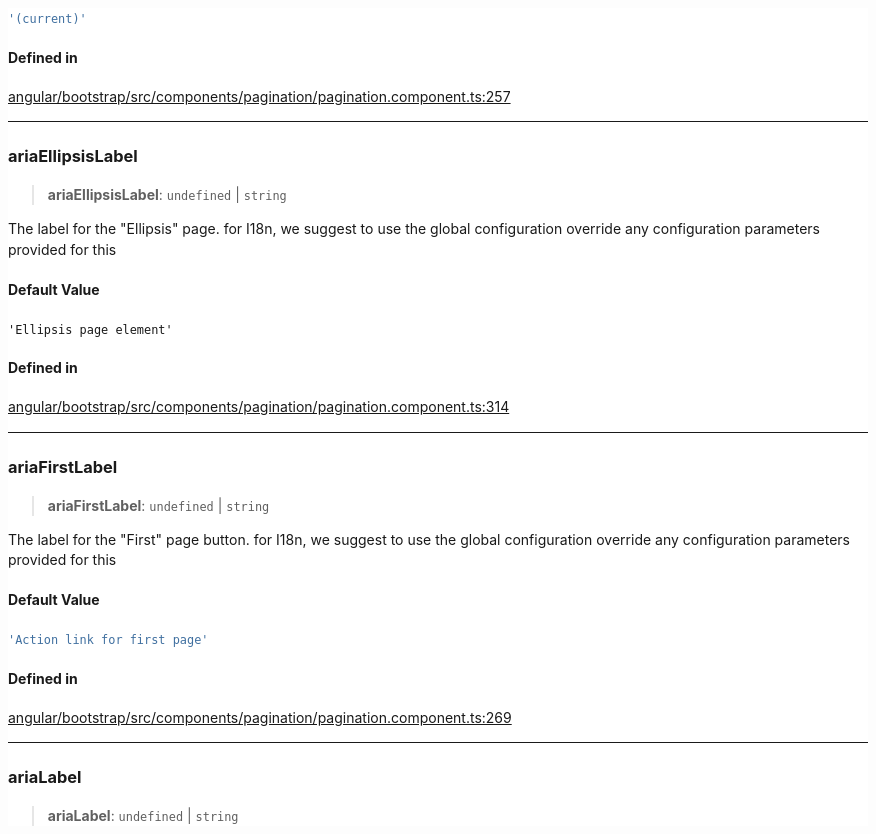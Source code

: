 ```ts
'(current)'
```

#### Defined in

[angular/bootstrap/src/components/pagination/pagination.component.ts:257](https://github.com/AmadeusITGroup/AgnosUI/blob/647bca2f71fab5e567c5cc12c6b094ea0a33ccaf/angular/bootstrap/src/components/pagination/pagination.component.ts#L257)

***

### ariaEllipsisLabel

> **ariaEllipsisLabel**: `undefined` \| `string`

The label for the "Ellipsis" page.
for I18n, we suggest to use the global configuration
override any configuration parameters provided for this

#### Default Value

`'Ellipsis page element'`

#### Defined in

[angular/bootstrap/src/components/pagination/pagination.component.ts:314](https://github.com/AmadeusITGroup/AgnosUI/blob/647bca2f71fab5e567c5cc12c6b094ea0a33ccaf/angular/bootstrap/src/components/pagination/pagination.component.ts#L314)

***

### ariaFirstLabel

> **ariaFirstLabel**: `undefined` \| `string`

The label for the "First" page button.
for I18n, we suggest to use the global configuration
override any configuration parameters provided for this

#### Default Value

```ts
'Action link for first page'
```

#### Defined in

[angular/bootstrap/src/components/pagination/pagination.component.ts:269](https://github.com/AmadeusITGroup/AgnosUI/blob/647bca2f71fab5e567c5cc12c6b094ea0a33ccaf/angular/bootstrap/src/components/pagination/pagination.component.ts#L269)

***

### ariaLabel

> **ariaLabel**: `undefined` \| `string`
